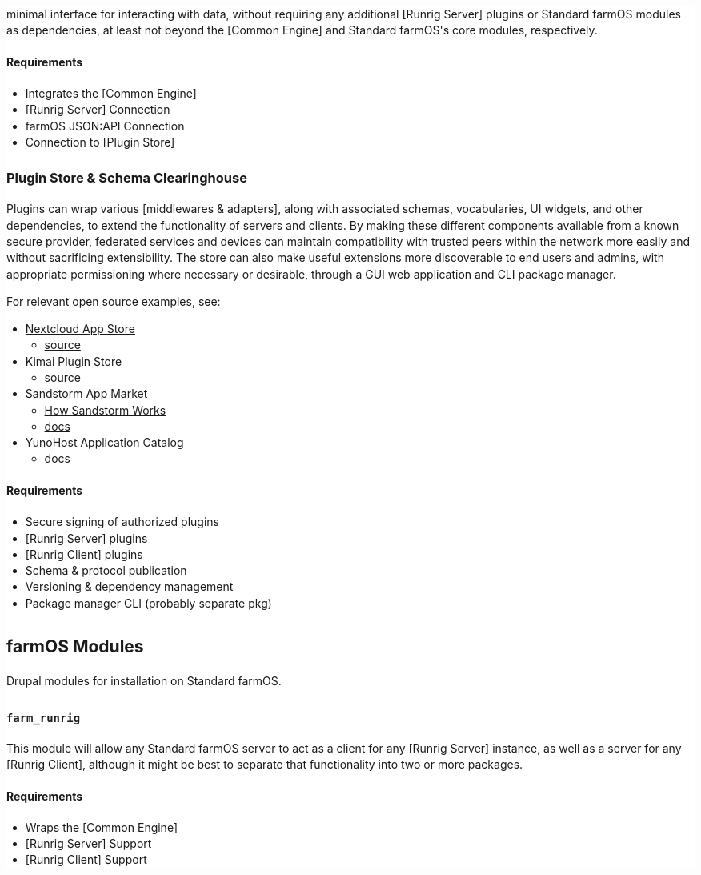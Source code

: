 minimal interface for interacting with data, without requiring any additional
[Runrig Server] plugins or Standard farmOS modules as dependencies, at least not
beyond the [Common Engine] and Standard farmOS's core modules, respectively.

#### Requirements
- Integrates the [Common Engine]
- [Runrig Server] Connection
- farmOS JSON:API Connection
- Connection to [Plugin Store]

[intended functionality]: https://github.com/farmOS/field-kit/blob/develop/docs/index.md
[Field Module]: https://github.com/farmOS/field-kit/blob/develop/packages/create-field-module/README.md
[app shell]: https://developer.chrome.com/blog/app-shell/
[`useEntities`]: https://github.com/farmOS/field-kit/blob/e72ce401ae6aa987d7c28f67dce3a64ee9020931/packages/field-kit/src/entities/index.js#L144-L497

### Plugin Store & Schema Clearinghouse
Plugins can wrap various [middlewares & adapters], along with associated
schemas, vocabularies, UI widgets, and other dependencies, to extend the
functionality of servers and clients. By making these different components
available from a known secure provider, federated services and devices can
maintain compatibility with trusted peers within the network more easily and
without sacrificing extensibility. The store can also make useful extensions
more discoverable to end users and admins, with appropriate permissioning where
necessary or desirable, through a GUI web application and CLI package manager.

For relevant open source examples, see:

- [Nextcloud App Store]
  - [source](https://github.com/nextcloud/appstore)
- [Kimai Plugin Store]
  - [source](https://github.com/kimai/www.kimai.org/tree/main/_data/store)
- [Sandstorm App Market]
  - [How Sandstorm Works]
  - [docs](https://docs.sandstorm.io/en/latest/developing/)
- [YunoHost Application Catalog]
  - [docs](https://doc.yunohost.org/en/apps_overview)

[Nextcloud App Store]: https://apps.nextcloud.com/
[Kimai Plugin Store]: https://www.kimai.org/store/
[Sandstorm App Market]: https://apps.sandstorm.io/
[How Sandstorm Works]: https://sandstorm.org/how-it-works
[YunoHost Application Catalog]: https://apps.yunohost.org/catalog

#### Requirements
- Secure signing of authorized plugins
- [Runrig Server] plugins
- [Runrig Client] plugins
- Schema & protocol publication
- Versioning & dependency management
- Package manager CLI (probably separate pkg)

## farmOS Modules
Drupal modules for installation on Standard farmOS.

### `farm_runrig`
This module will allow any Standard farmOS server to act as a client for any
[Runrig Server] instance, as well as a server for any [Runrig Client], although
it might be best to separate that functionality into two or more packages.

#### Requirements
- Wraps the [Common Engine]
- [Runrig Server] Support
- [Runrig Client] Support


[^muni]: A full exposition on municipal platforms, which might also be called
[platform cooperatives]: https://platform.coop/
[May First Movement Tech Co-op]: https://mayfirst.coop/en/member-benefits/
[farmOS Organization entity]: https://github.com/farmOS/farmOS/pull/849
[core requirements]: #core-requirements
[`libcurl`]: https://curl.se/libcurl/
[`libsodium`]: https://libsodium.org
[`libpng`]: http://www.libpng.org/pub/png/libpng.html
[`libsignal`]: https://github.com/signalapp/libsignal
[`libVLC`]: https://wiki.videolan.org/LibVLC
[`libsql`]: https://turso.tech/libsql
[farmOS.js]: https://github.com/farmOS/farmOS.js
[farmOS.py]: https://github.com/farmOS/farmOS.py
[schema-first design]: #schema-first-design
[Algebraic Data Types]: https://jrsinclair.com/articles/2019/algebraic-data-types-what-i-wish-someone-had-explained-about-functional-programming/
[Algebraic Property Graphs]: https://arxiv.org/abs/1909.04881
[Spritely Institute]: https://files.spritely.institute/papers/spritely-core.html
[OCapN]: https://ocapn.org/
[Cap'n Proto's RPC protocol]: https://capnproto.org/rpc.html
[schema language]: https://capnproto.org/language.html
[Conflict-free Replicated Data Types (CRDTs)]: https://www.youtube.com/watch?v=B5NULPSiOGw
[Automerge]: https://automerge.org/
[Automerge's design principles]: https://automerge.org/docs/hello/#design-principles
[Location Geometry]: https://farmos.org/model/logic/location
[Group Membership]: https://farmos.org/model/logic/group
[Inventory Adjustment]: https://farmos.org/model/logic/inventory
[Cap'n Proto]: https://capnproto.org/rpc.html
[CapTP]: http://erights.org/elib/distrib/captp/index.html
[IDL]: https://en.wikipedia.org/wiki/Interface_description_language
[IPLD]: https://ipld.io/
[Atomic Data]: https://docs.atomicdata.dev/core/json-ad
[farmOS.js]: https://farmos.org/development/farmos-js/
[Phoenix]: https://www.phoenixframework.org/
[LiveView]: https://hexdocs.pm/phoenix_live_view
[Turso/libsql]: https://turso.tech/multi-tenancy
[`farm_runrig` module]: #farmos-module-farm_runrig
[middlewares & adapters]: #middlewares--adapters
[PWA]: https://web.dev/learn/pwa/progressive-web-apps
[Common Engine]: #common-engine-or-libfarmos
[Runrig Server]: #server
[Runrig Client]: #client
[Plugin Store]: #plugin-store--schema-clearinghouse